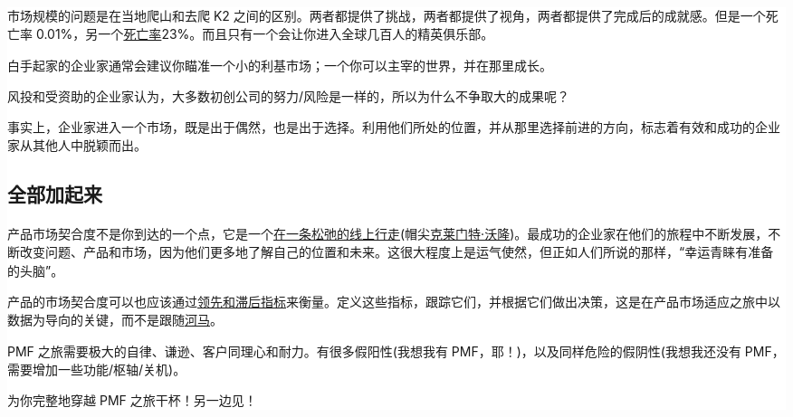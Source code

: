 市场规模的问题是在当地爬山和去爬 K2 之间的区别。两者都提供了挑战，两者都提供了视角，两者都提供了完成后的成就感。但是一个死亡率 0.01%，另一个[死亡率](http://www.alanarnette.com/blog/2016/06/12/k2-will-never-become-everest/)23%。而且只有一个会让你进入全球几百人的精英俱乐部。

白手起家的企业家通常会建议你瞄准一个小的利基市场；一个你可以主宰的世界，并在那里成长。

风投和受资助的企业家认为，大多数初创公司的努力/风险是一样的，所以为什么不争取大的成果呢？

事实上，企业家进入一个市场，既是出于偶然，也是出于选择。利用他们所处的位置，并从那里选择前进的方向，标志着有效和成功的企业家从其他人中脱颖而出。

## 全部加起来

产品市场契合度不是你到达的一个点，它是一个[在一条松弛的线上行走](/point-nine-news/product-market-fit-is-like-walking-on-a-slackline-c4fc8fe7adce)(帽尖[克莱门特·沃隆](https://medium.com/u/cb62bf5319ce?source=post_page-----dc1c00067239--------------------------------))。最成功的企业家在他们的旅程中不断发展，不断改变问题、产品和市场，因为他们更多地了解自己的位置和未来。这很大程度上是运气使然，但正如人们所说的那样，“幸运青睐有准备的头脑”。

产品的市场契合度可以也应该通过[领先和滞后指标](http://www.coelevate.com/essays/product-market-fit)来衡量。定义这些指标，跟踪它们，并根据它们做出决策，这是在产品市场适应之旅中以数据为导向的关键，而不是跟随[河马](http://www.askahippo.com/)。

PMF 之旅需要极大的自律、谦逊、客户同理心和耐力。有很多假阳性(我想我有 PMF，耶！)，以及同样危险的假阴性(我想我还没有 PMF，需要增加一些功能/枢轴/关机)。

为你完整地穿越 PMF 之旅干杯！另一边见！